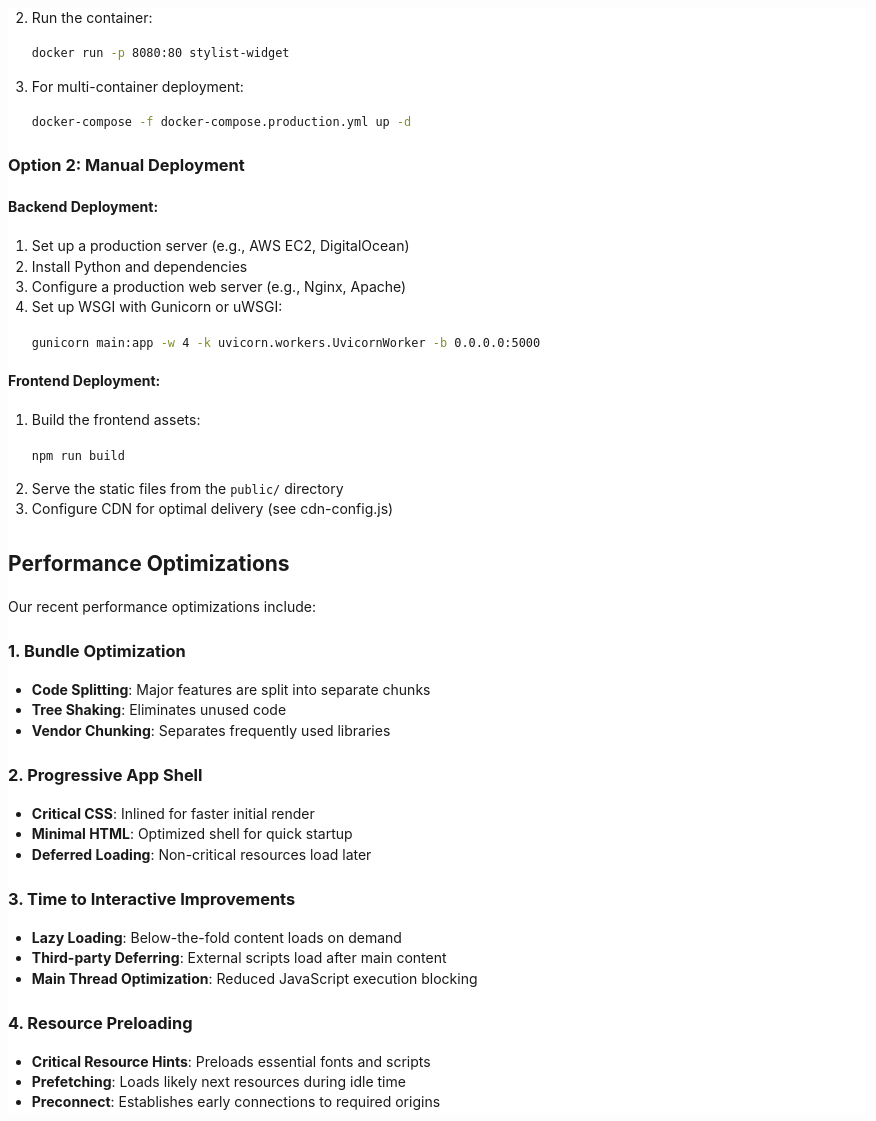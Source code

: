 2. Run the container:
   ```bash
   docker run -p 8080:80 stylist-widget
   ```

3. For multi-container deployment:
   ```bash
   docker-compose -f docker-compose.production.yml up -d
   ```

### Option 2: Manual Deployment

#### Backend Deployment:

1. Set up a production server (e.g., AWS EC2, DigitalOcean)
2. Install Python and dependencies
3. Configure a production web server (e.g., Nginx, Apache)
4. Set up WSGI with Gunicorn or uWSGI:
   ```bash
   gunicorn main:app -w 4 -k uvicorn.workers.UvicornWorker -b 0.0.0.0:5000
   ```

#### Frontend Deployment:

1. Build the frontend assets:
   ```bash
   npm run build
   ```
2. Serve the static files from the `public/` directory
3. Configure CDN for optimal delivery (see cdn-config.js)

## Performance Optimizations

Our recent performance optimizations include:

### 1. Bundle Optimization
- **Code Splitting**: Major features are split into separate chunks
- **Tree Shaking**: Eliminates unused code
- **Vendor Chunking**: Separates frequently used libraries

### 2. Progressive App Shell
- **Critical CSS**: Inlined for faster initial render
- **Minimal HTML**: Optimized shell for quick startup
- **Deferred Loading**: Non-critical resources load later

### 3. Time to Interactive Improvements
- **Lazy Loading**: Below-the-fold content loads on demand
- **Third-party Deferring**: External scripts load after main content
- **Main Thread Optimization**: Reduced JavaScript execution blocking

### 4. Resource Preloading
- **Critical Resource Hints**: Preloads essential fonts and scripts
- **Prefetching**: Loads likely next resources during idle time
- **Preconnect**: Establishes early connections to required origins
